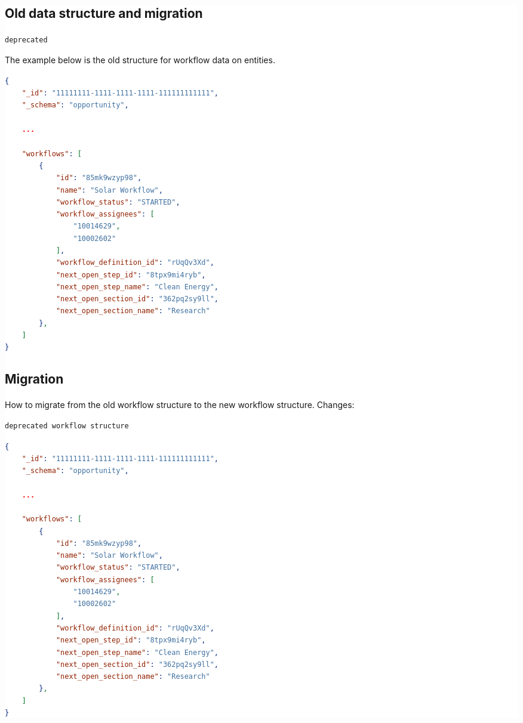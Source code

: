 ## Old data structure and migration
`deprecated`

The example below is the old structure for workflow data on entities.
```json
{
    "_id": "11111111-1111-1111-1111-111111111111",
    "_schema": "opportunity",

    ...

    "workflows": [
        {
            "id": "85mk9wzyp98",
            "name": "Solar Workflow",
            "workflow_status": "STARTED",
            "workflow_assignees": [
                "10014629",
                "10002602"
            ],
            "workflow_definition_id": "rUqQv3Xd",
            "next_open_step_id": "8tpx9mi4ryb",
            "next_open_step_name": "Clean Energy",
            "next_open_section_id": "362pq2sy9ll",
            "next_open_section_name": "Research"
        },
    ]
}
```

## Migration

How to migrate from the old workflow structure to the new workflow structure. Changes:

`deprecated workflow structure`
```json
{
    "_id": "11111111-1111-1111-1111-111111111111",
    "_schema": "opportunity",

    ...

    "workflows": [
        {
            "id": "85mk9wzyp98",
            "name": "Solar Workflow",
            "workflow_status": "STARTED",
            "workflow_assignees": [
                "10014629",
                "10002602"
            ],
            "workflow_definition_id": "rUqQv3Xd",
            "next_open_step_id": "8tpx9mi4ryb",
            "next_open_step_name": "Clean Energy",
            "next_open_section_id": "362pq2sy9ll",
            "next_open_section_name": "Research"
        },
    ]
}
```
